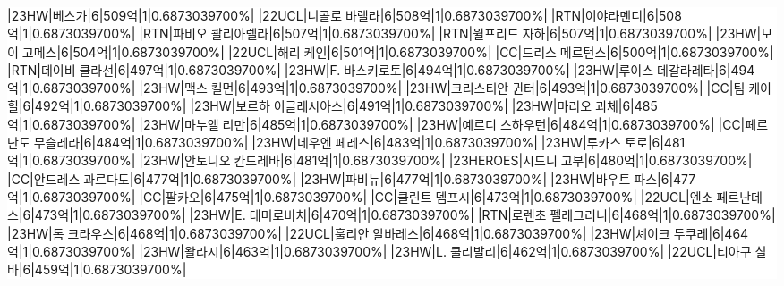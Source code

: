 |23HW|베스가|6|509억|1|0.6873039700%|
|22UCL|니콜로 바렐라|6|508억|1|0.6873039700%|
|RTN|이야라멘디|6|508억|1|0.6873039700%|
|RTN|파비오 콸리아렐라|6|507억|1|0.6873039700%|
|RTN|윌프리드 자하|6|507억|1|0.6873039700%|
|23HW|모이 고메스|6|504억|1|0.6873039700%|
|22UCL|해리 케인|6|501억|1|0.6873039700%|
|CC|드리스 메르턴스|6|500억|1|0.6873039700%|
|RTN|데이비 클라선|6|497억|1|0.6873039700%|
|23HW|F. 바스키로토|6|494억|1|0.6873039700%|
|23HW|루이스 데갈라레타|6|494억|1|0.6873039700%|
|23HW|맥스 킬먼|6|493억|1|0.6873039700%|
|23HW|크리스티안 귄터|6|493억|1|0.6873039700%|
|CC|팀 케이힐|6|492억|1|0.6873039700%|
|23HW|보르하 이글레시아스|6|491억|1|0.6873039700%|
|23HW|마리오 괴체|6|485억|1|0.6873039700%|
|23HW|마누엘 리만|6|485억|1|0.6873039700%|
|23HW|예르디 스하우턴|6|484억|1|0.6873039700%|
|CC|페르난도 무슬레라|6|484억|1|0.6873039700%|
|23HW|네우엔 페레스|6|483억|1|0.6873039700%|
|23HW|루카스 토로|6|481억|1|0.6873039700%|
|23HW|안토니오 칸드레바|6|481억|1|0.6873039700%|
|23HEROES|시드니 고부|6|480억|1|0.6873039700%|
|CC|안드레스 과르다도|6|477억|1|0.6873039700%|
|23HW|파비뉴|6|477억|1|0.6873039700%|
|23HW|바우트 파스|6|477억|1|0.6873039700%|
|CC|팔카오|6|475억|1|0.6873039700%|
|CC|클린트 뎀프시|6|473억|1|0.6873039700%|
|22UCL|엔소 페르난데스|6|473억|1|0.6873039700%|
|23HW|E. 데미로비치|6|470억|1|0.6873039700%|
|RTN|로렌초 펠레그리니|6|468억|1|0.6873039700%|
|23HW|톰 크라우스|6|468억|1|0.6873039700%|
|22UCL|훌리안 알바레스|6|468억|1|0.6873039700%|
|23HW|셰이크 두쿠레|6|464억|1|0.6873039700%|
|23HW|왈라시|6|463억|1|0.6873039700%|
|23HW|L. 쿨리발리|6|462억|1|0.6873039700%|
|22UCL|티아구 실바|6|459억|1|0.6873039700%|